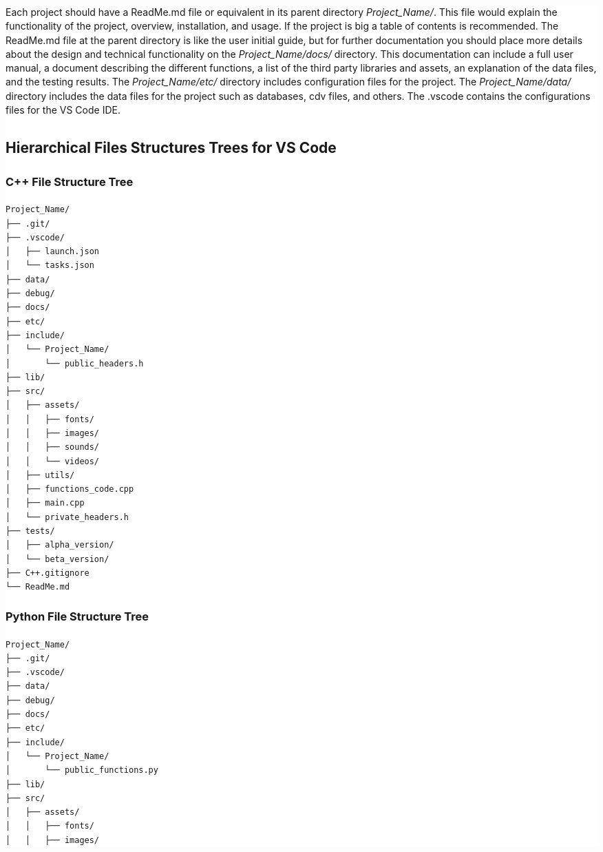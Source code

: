 Each project should have a ReadMe.md file or equivalent in its parent directory *Project_Name/*. This file would explain the functionality of the project, overview, installation, and usage. If the project is big a table of contents is recommended. The ReadMe.md file at the parent directory is like the user initial guide, but for further documentation you should place more details about the design and technical functionality on the *Project_Name/docs/* directory. This documentation can include a full user manual, a document describing the different functions, a list of the third party libraries and assets, an explanation of the data files, and the testing results. The *Project_Name/etc/* directory includes configuration files for the project. The *Project_Name/data/* directory includes the data files for the project such as databases, cdv files, and others. The .vscode contains the configurations files for the VS Code IDE. 

## Hierarchical Files Structures Trees for VS Code

### C++ File Structure Tree

```
Project_Name/
├── .git/
├── .vscode/
│   ├── launch.json
│   └── tasks.json
├── data/
├── debug/
├── docs/
├── etc/
├── include/
│   └── Project_Name/
│       └── public_headers.h
├── lib/
├── src/
│   ├── assets/
│   │   ├── fonts/
│   │   ├── images/
│   │   ├── sounds/
│   │   └── videos/
│   ├── utils/
│   ├── functions_code.cpp
│   ├── main.cpp
│   └── private_headers.h
├── tests/
│   ├── alpha_version/
│   └── beta_version/
├── C++.gitignore
└── ReadMe.md
```

### Python File Structure Tree

```
Project_Name/
├── .git/
├── .vscode/
├── data/
├── debug/
├── docs/
├── etc/
├── include/
│   └── Project_Name/
│       └── public_functions.py
├── lib/
├── src/
│   ├── assets/
│   │   ├── fonts/
│   │   ├── images/
```